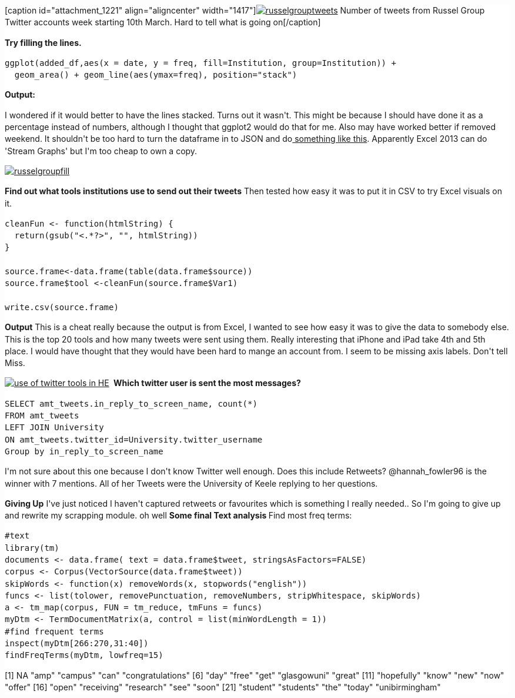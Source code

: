 [caption id="attachment_1221" align="aligncenter" width="1417"]<a href="http://davidsherlock.co.uk/wp-content/uploads/2014/03/russelgrouptweets.png"><img class="size-full wp-image-1221" alt="russelgrouptweets" src="http://davidsherlock.co.uk/wp-content/uploads/2014/03/russelgrouptweets.png" width="1417" height="720" /></a> Number of tweets from Russel Group Twitter accounts week starting 10th March. Hard to tell what is going on[/caption]
<p style="text-align: center;"></p>
<strong>Try filling the lines.</strong>
<pre>ggplot(added_df,aes(x = date, y = freq, fill=Institution, group=Institution)) +
  geom_area() + geom_line(aes(ymax=freq), position="stack")</pre>
<strong>Output:</strong>

I wondered if it would better to have the lines stacked. Turns out it wasn't. This might be because I should have done it as a percentage instead of numbers, although I thought that ggplot2 would do that for me. Also may have worked better if removed weekend. It shouldn't be too hard to turn the dataframe in to JSON and do<a href="http://projects.flowingdata.com/tut/chart_transitions_demo/"> something like this</a>. Apparently Excel 2013 can do 'Stream Graphs' but I'm too cheap to own a copy.

<a href="http://davidsherlock.co.uk/wp-content/uploads/2014/03/russelgroupfill.png"><img class="aligncenter size-full wp-image-1224" alt="russelgroupfill" src="http://davidsherlock.co.uk/wp-content/uploads/2014/03/russelgroupfill.png" width="1060" height="732" /></a>

<strong>Find out what tools institutions use to send out their tweets</strong>
Then tested how easy it was to put it in CSV to try Excel visuals on it.
<pre>cleanFun &lt;- function(htmlString) {
  return(gsub("&lt;.*?&gt;", "", htmlString))
}

source.frame&lt;-data.frame(table(data.frame$source))
source.frame$tool &lt;-cleanFun(source.frame$Var1)

write.csv(source.frame)</pre>
<strong>Output</strong>
This is a cheat really because the output is from Excel, I wanted to see how easy it was to give the data to somebody else. This is the top 20 tools and how many tweets were sent using them. Really interesting that iPhone and iPad take 4th and 5th place. I would have thought that they would have been hard to mange an account from. I seem to be missing axis labels. Don't tell Miss.

<a href="http://davidsherlock.co.uk/wp-content/uploads/2014/03/use-of-twitter-tools-in-HE.png"><img class="aligncenter size-full wp-image-1225" alt="use of twitter tools in HE" src="http://davidsherlock.co.uk/wp-content/uploads/2014/03/use-of-twitter-tools-in-HE.png" width="915" height="481" /></a>
<strong> Which twitter user is sent the most messages?</strong>
<pre>SELECT amt_tweets.in_reply_to_screen_name, count(*)
FROM amt_tweets
LEFT JOIN University
ON amt_tweets.twitter_id=University.twitter_username
Group by in_reply_to_screen_name</pre>
I'm not sure about this one because I don't know Twitter well enough. Does this include Retweets? @hannah_fowler96 is the winner with 7 mentions. All of her Tweets were the University of Keele replying to her questions.

<strong>Giving Up</strong>
I've just noticed I haven't captured retweets or favourites which is something I really needed.. So I'm going to give up and rewrite my scrapping module. oh well
<strong>
Some final Text analysis
</strong>
Find most freq terms:
<pre>#text
library(tm)
documents &lt;- data.frame( text = data.frame$tweet, stringsAsFactors=FALSE)
corpus &lt;- Corpus(VectorSource(data.frame$tweet))
skipWords &lt;- function(x) removeWords(x, stopwords("english"))
funcs &lt;- list(tolower, removePunctuation, removeNumbers, stripWhitespace, skipWords)
a &lt;- tm_map(corpus, FUN = tm_reduce, tmFuns = funcs)
myDtm &lt;- TermDocumentMatrix(a, control = list(minWordLength = 1))
#find frequent terms
inspect(myDtm[266:270,31:40])
findFreqTerms(myDtm, lowfreq=15)</pre>
[1] NA "amp" "campus" "can" "congratulations"
[6] "day" "free" "get" "glasgowuni" "great"
[11] "hopefully" "know" "new" "now" "offer"
[16] "open" "receiving" "research" "see" "soon"
[21] "student" "students" "the" "today" "unibirmingham"